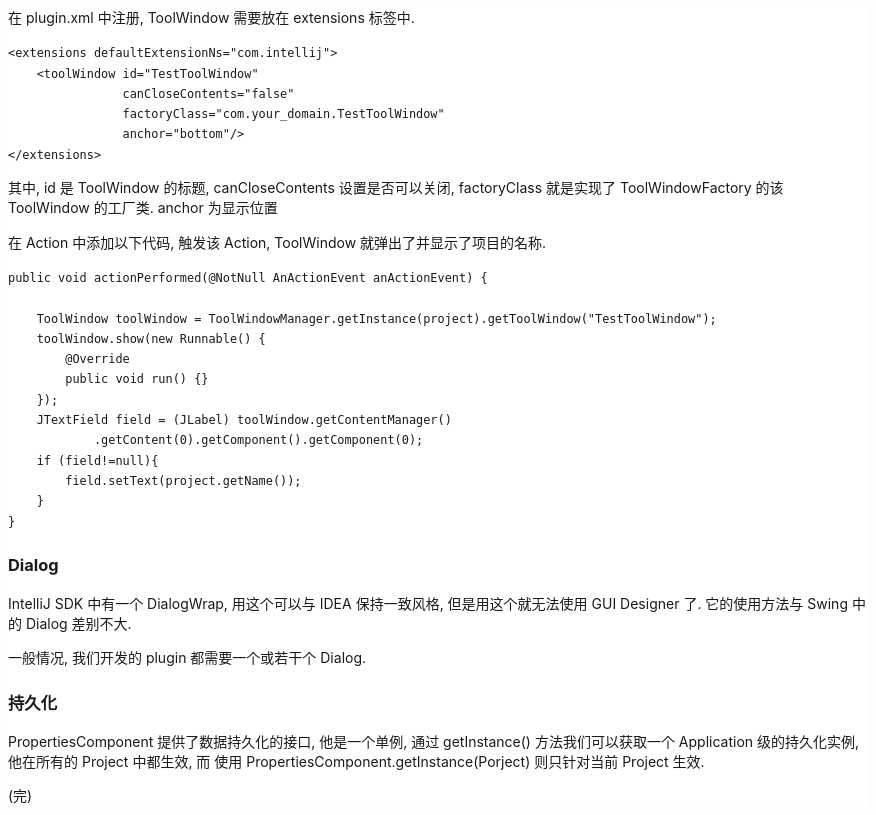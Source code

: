 在 plugin.xml 中注册, ToolWindow 需要放在 extensions 标签中.

    <extensions defaultExtensionNs="com.intellij">
        <toolWindow id="TestToolWindow"
                    canCloseContents="false"
                    factoryClass="com.your_domain.TestToolWindow"
                    anchor="bottom"/>
    </extensions>

其中, id 是 ToolWindow 的标题, canCloseContents 设置是否可以关闭, factoryClass 就是实现了 ToolWindowFactory 的该 ToolWindow 的工厂类. anchor 为显示位置

在 Action 中添加以下代码, 触发该 Action, ToolWindow 就弹出了并显示了项目的名称.

	public void actionPerformed(@NotNull AnActionEvent anActionEvent) {
	
		ToolWindow toolWindow = ToolWindowManager.getInstance(project).getToolWindow("TestToolWindow");
		toolWindow.show(new Runnable() {
			@Override
			public void run() {}
		});
		JTextField field = (JLabel) toolWindow.getContentManager()
				.getContent(0).getComponent().getComponent(0);
		if (field!=null){
			field.setText(project.getName());
		}
	}

### Dialog

IntelliJ SDK 中有一个 DialogWrap, 用这个可以与 IDEA 保持一致风格, 但是用这个就无法使用 GUI Designer 了. 它的使用方法与 Swing 中的 Dialog 差别不大.

一般情况, 我们开发的 plugin 都需要一个或若干个 Dialog.

### 持久化

PropertiesComponent 提供了数据持久化的接口, 他是一个单例, 通过 getInstance() 方法我们可以获取一个 Application 级的持久化实例, 他在所有的 Project 中都生效, 而 使用 PropertiesComponent.getInstance(Porject) 则只针对当前 Project 生效.

(完)